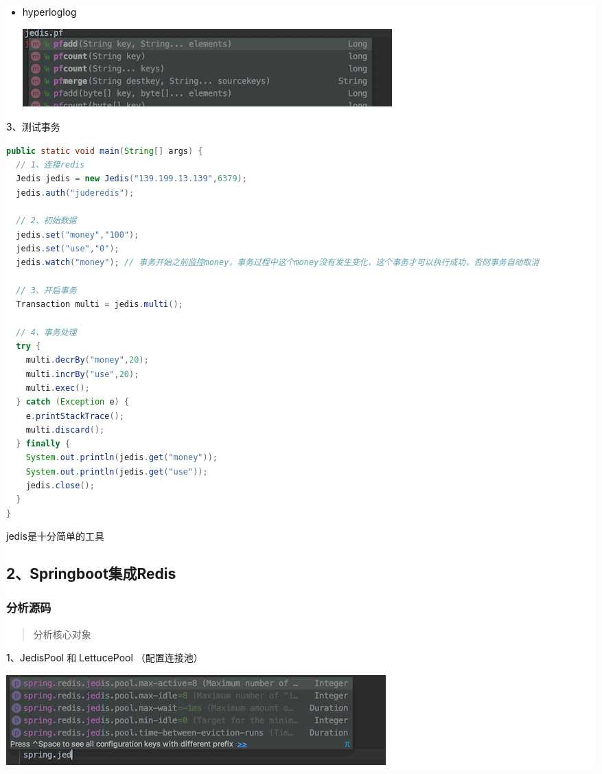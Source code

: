 - hyperloglog

  ![](/assets/images/2020/redis/jedis/hperloglog.gif)

3、测试事务

```java
public static void main(String[] args) {
  // 1、连接redis
  Jedis jedis = new Jedis("139.199.13.139",6379);
  jedis.auth("juderedis");

  // 2、初始数据
  jedis.set("money","100");
  jedis.set("use","0");
  jedis.watch("money"); // 事务开始之前监控money，事务过程中这个money没有发生变化，这个事务才可以执行成功，否则事务自动取消
  
  // 3、开启事务
  Transaction multi = jedis.multi();

  // 4、事务处理
  try {
    multi.decrBy("money",20);
    multi.incrBy("use",20);
    multi.exec();
  } catch (Exception e) {
    e.printStackTrace();
    multi.discard();
  } finally {
    System.out.println(jedis.get("money"));
    System.out.println(jedis.get("use"));
    jedis.close();
  }
}
```
jedis是十分简单的工具


## 2、Springboot集成Redis

### 分析源码

> 分析核心对象

1、JedisPool 和 LettucePool （配置连接池）

![](/assets/images/2020/redis/jedis-pool.gif)
